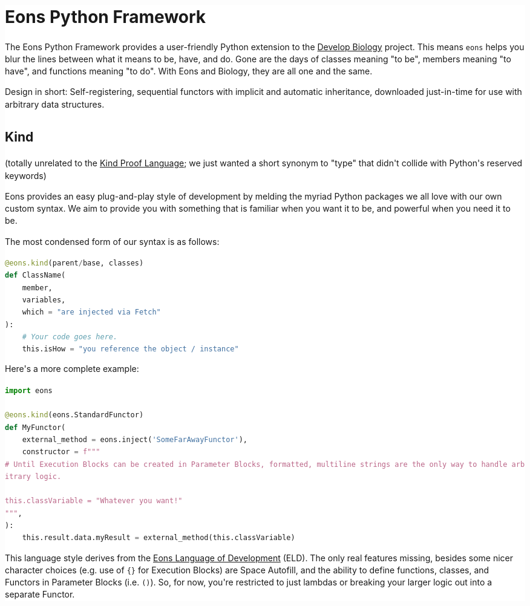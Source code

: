 # Eons Python Framework

The Eons Python Framework provides a user-friendly Python extension to the [Develop Biology](https://develop.bio) project. This means `eons` helps you blur the lines between what it means to be, have, and do. Gone are the days of classes meaning "to be", members meaning "to have", and functions meaning "to do". With Eons and Biology, they are all one and the same. 

Design in short: Self-registering, sequential functors with implicit and automatic inheritance, downloaded just-in-time for use with arbitrary data structures.

## Kind

(totally unrelated to the [Kind Proof Language](https://github.com/HigherOrderCO/Kind); we just wanted a short synonym to "type" that didn't collide with Python's reserved keywords)

Eons provides an easy plug-and-play style of development by melding the myriad Python packages we all love with our own custom syntax. We aim to provide you with something that is familiar when you want it to be, and powerful when you need it to be.

The most condensed form of our syntax is as follows:

```python
@eons.kind(parent/base, classes)
def ClassName(
    member,
    variables,
    which = "are injected via Fetch"
):
    # Your code goes here.
    this.isHow = "you reference the object / instance"
```

Here's a more complete example:
```python
import eons

@eons.kind(eons.StandardFunctor)
def MyFunctor(
	external_method = eons.inject('SomeFarAwayFunctor'),
	constructor = f"""
# Until Execution Blocks can be created in Parameter Blocks, formatted, multiline strings are the only way to handle arbitrary logic.

this.classVariable = "Whatever you want!"
""",
):
	this.result.data.myResult = external_method(this.classVariable)

```

This language style derives from the [Eons Language of Development](https://github.com/develop-biology/language.development) (ELD). The only real features missing, besides some nicer character choices (e.g. use of `{}` for Execution Blocks) are Space Autofill, and the ability to define functions, classes, and Functors in Parameter Blocks (i.e. `()`). So, for now, you're restricted to just lambdas or breaking your larger logic out into a separate Functor. 
